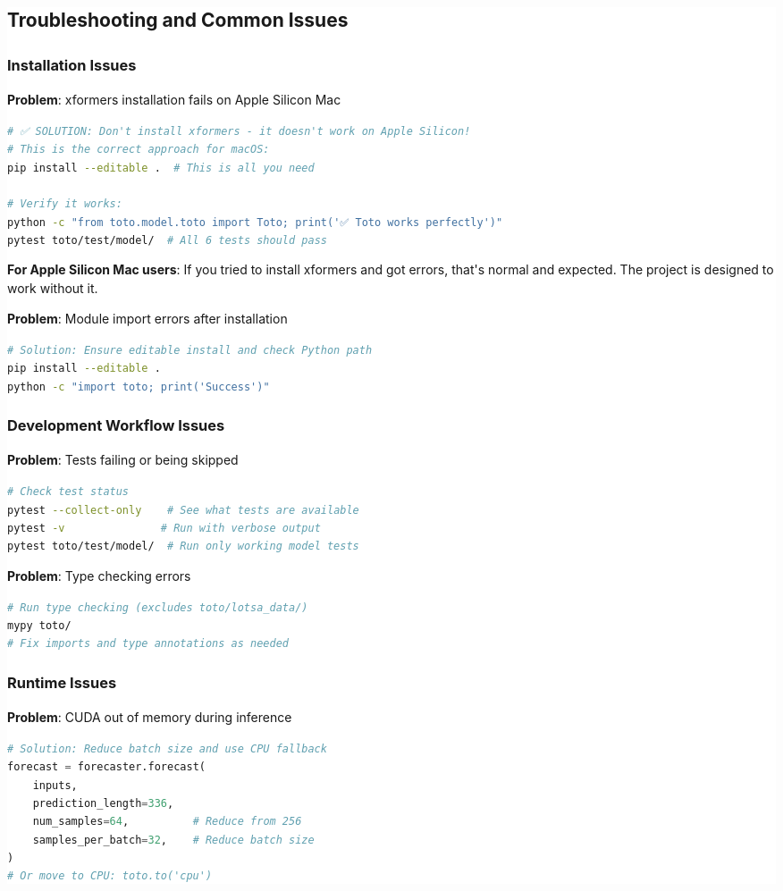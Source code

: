 ## Troubleshooting and Common Issues

### Installation Issues

**Problem**: xformers installation fails on Apple Silicon Mac
```bash
# ✅ SOLUTION: Don't install xformers - it doesn't work on Apple Silicon!
# This is the correct approach for macOS:
pip install --editable .  # This is all you need

# Verify it works:
python -c "from toto.model.toto import Toto; print('✅ Toto works perfectly')"
pytest toto/test/model/  # All 6 tests should pass
```

**For Apple Silicon Mac users**: If you tried to install xformers and got errors, that's normal and expected. The project is designed to work without it.

**Problem**: Module import errors after installation
```bash
# Solution: Ensure editable install and check Python path
pip install --editable .
python -c "import toto; print('Success')"
```

### Development Workflow Issues
**Problem**: Tests failing or being skipped
```bash
# Check test status
pytest --collect-only    # See what tests are available
pytest -v               # Run with verbose output
pytest toto/test/model/  # Run only working model tests
```

**Problem**: Type checking errors
```bash
# Run type checking (excludes toto/lotsa_data/)
mypy toto/
# Fix imports and type annotations as needed
```

### Runtime Issues
**Problem**: CUDA out of memory during inference
```python
# Solution: Reduce batch size and use CPU fallback
forecast = forecaster.forecast(
    inputs,
    prediction_length=336,
    num_samples=64,          # Reduce from 256
    samples_per_batch=32,    # Reduce batch size
)
# Or move to CPU: toto.to('cpu')
```
